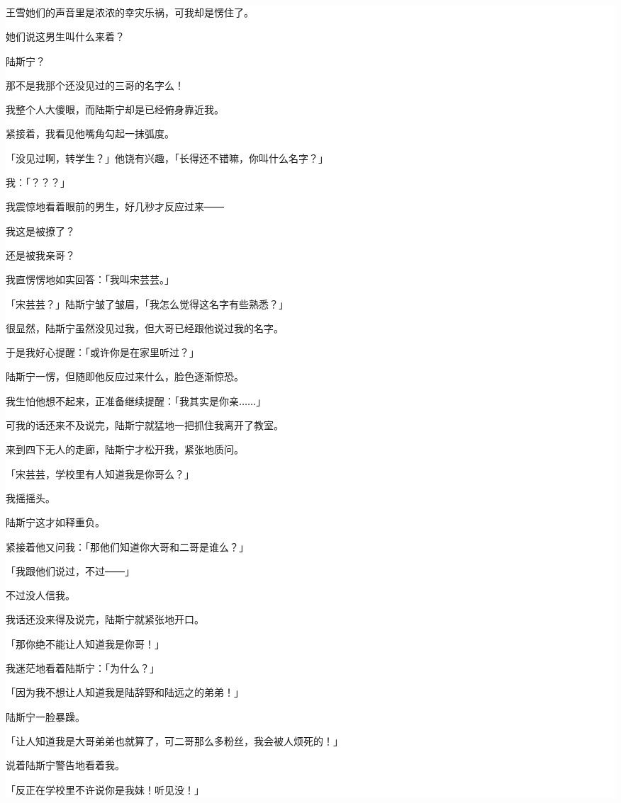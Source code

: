 王雪她们的声音里是浓浓的幸灾乐祸，可我却是愣住了。

她们说这男生叫什么来着？

陆斯宁？

那不是我那个还没见过的三哥的名字么！

我整个人大傻眼，而陆斯宁却是已经俯身靠近我。

紧接着，我看见他嘴角勾起一抹弧度。

「没见过啊，转学生？」他饶有兴趣，「长得还不错嘛，你叫什么名字？」

我：「？？？」

我震惊地看着眼前的男生，好几秒才反应过来——

我这是被撩了？

还是被我亲哥？

我直愣愣地如实回答：「我叫宋芸芸。」

「宋芸芸？」陆斯宁皱了皱眉，「我怎么觉得这名字有些熟悉？」

很显然，陆斯宁虽然没见过我，但大哥已经跟他说过我的名字。

于是我好心提醒：「或许你是在家里听过？」

陆斯宁一愣，但随即他反应过来什么，脸色逐渐惊恐。

我生怕他想不起来，正准备继续提醒：「我其实是你亲……」

可我的话还来不及说完，陆斯宁就猛地一把抓住我离开了教室。

来到四下无人的走廊，陆斯宁才松开我，紧张地质问。

「宋芸芸，学校里有人知道我是你哥么？」

我摇摇头。

陆斯宁这才如释重负。

紧接着他又问我：「那他们知道你大哥和二哥是谁么？」

「我跟他们说过，不过——」

不过没人信我。

我话还没来得及说完，陆斯宁就紧张地开口。

「那你绝不能让人知道我是你哥！」

我迷茫地看着陆斯宁：「为什么？」

「因为我不想让人知道我是陆辞野和陆远之的弟弟！」

陆斯宁一脸暴躁。

「让人知道我是大哥弟弟也就算了，可二哥那么多粉丝，我会被人烦死的！」

说着陆斯宁警告地看着我。

「反正在学校里不许说你是我妹！听见没！」
